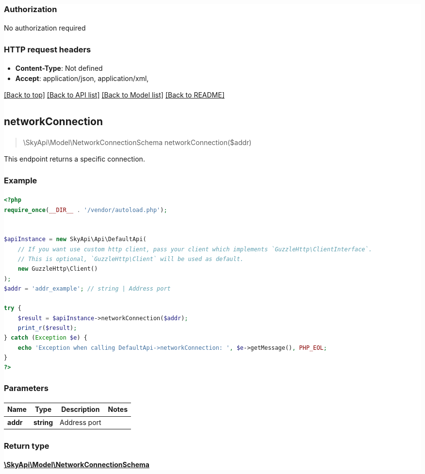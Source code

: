 ### Authorization

No authorization required

### HTTP request headers

- **Content-Type**: Not defined
- **Accept**: application/json, application/xml, 

[[Back to top]](#) [[Back to API list]](../../README.md#documentation-for-api-endpoints)
[[Back to Model list]](../../README.md#documentation-for-models)
[[Back to README]](../../README.md)


## networkConnection

> \SkyApi\Model\NetworkConnectionSchema networkConnection($addr)

This endpoint returns a specific connection.

### Example

```php
<?php
require_once(__DIR__ . '/vendor/autoload.php');


$apiInstance = new SkyApi\Api\DefaultApi(
    // If you want use custom http client, pass your client which implements `GuzzleHttp\ClientInterface`.
    // This is optional, `GuzzleHttp\Client` will be used as default.
    new GuzzleHttp\Client()
);
$addr = 'addr_example'; // string | Address port

try {
    $result = $apiInstance->networkConnection($addr);
    print_r($result);
} catch (Exception $e) {
    echo 'Exception when calling DefaultApi->networkConnection: ', $e->getMessage(), PHP_EOL;
}
?>
```

### Parameters


Name | Type | Description  | Notes
------------- | ------------- | ------------- | -------------
 **addr** | **string**| Address port |

### Return type

[**\SkyApi\Model\NetworkConnectionSchema**](../Model/NetworkConnectionSchema.md)
